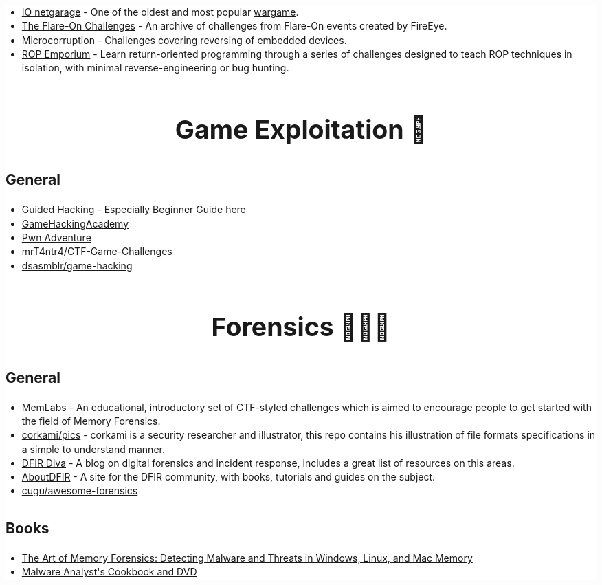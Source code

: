 - [IO netgarage](http://io.netgarage.org/) \- One of the oldest and most popular [wargame](https://en.wikipedia.org/wiki/Wargame_%28hacking%29).
- [The Flare-On Challenges](http://flare-on.com/) \- An archive of challenges from Flare-On events created by FireEye.
- [Microcorruption](https://microcorruption.com/login) \- Challenges covering reversing of embedded devices.
- [ROP Emporium](https://ropemporium.com/) \- Learn return-oriented programming through a series of challenges designed to teach ROP techniques in isolation, with minimal reverse-engineering or bug hunting.

<div align="center" style="font-size: 25px;">

## Game Exploitation 👾

</div>

## General

- [Guided Hacking](https://guidedhacking.com/) \- Especially Beginner Guide [here](https://guidedhacking.com/threads/ghb1-start-here-beginner-guide-to-game-hacking.5911/)
- [GameHackingAcademy](https://gamehacking.academy/)
- [Pwn Adventure](https://pwnadventure.com/)
- [mrT4ntr4/CTF-Game-Challenges](https://github.com/mrT4ntr4/CTF-Game-Challenges)
- [dsasmblr/game-hacking](https://github.com/dsasmblr/game-hacking)

<div align="center" style="font-size: 25px;">

## Forensics 🕵🏼‍♂️

</div>

## General

- [MemLabs](https://github.com/stuxnet999/MemLabs) \- An educational, introductory set of CTF-styled challenges which is aimed to encourage people to get started with the field of Memory Forensics.
- [corkami/pics](https://github.com/corkami/pics/tree/master/binary) \- corkami is a security researcher and illustrator, this repo contains his illustration of file formats specifications in a simple to understand manner.
- [DFIR Diva](https://dfirdiva.com/) \- A blog on digital forensics and incident response, includes a great list of resources on this areas.
- [AboutDFIR](https://aboutdfir.com/) \- A site for the DFIR community, with books, tutorials and guides on the subject.
- [cugu/awesome-forensics](https://github.com/cugu/awesome-forensics)

## Books

- [The Art of Memory Forensics: Detecting Malware and Threats in Windows, Linux, and Mac Memory](https://www.amazon.com/Art-Memory-Forensics-Detecting-Malware/dp/1118825098)
- [Malware Analyst's Cookbook and DVD](https://www.amazon.com/Malware-Analysts-Cookbook-DVD-Techniques/dp/0470613033/)
